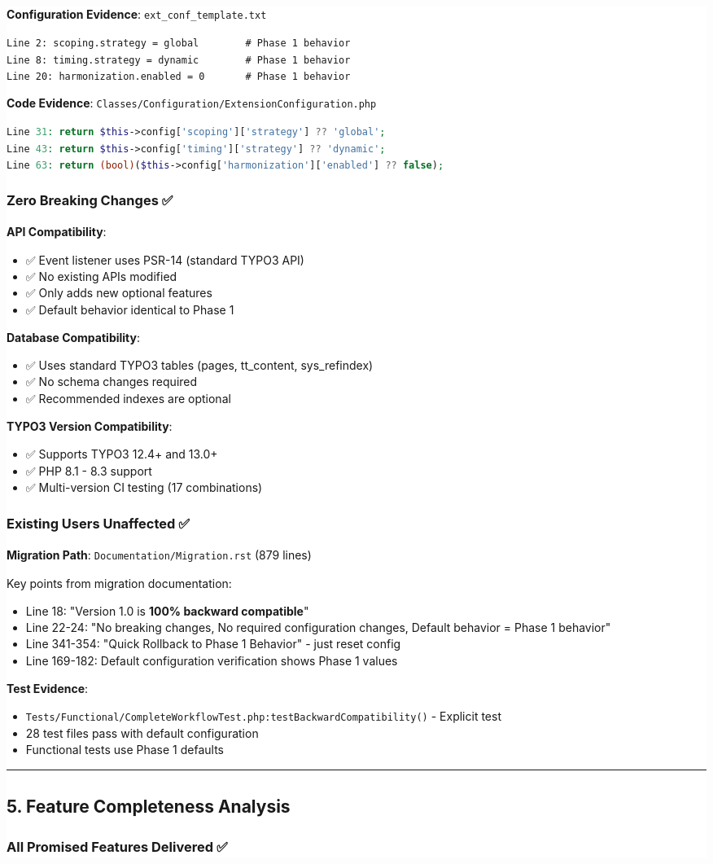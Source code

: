 **Configuration Evidence**: `ext_conf_template.txt`

```
Line 2: scoping.strategy = global        # Phase 1 behavior
Line 8: timing.strategy = dynamic        # Phase 1 behavior
Line 20: harmonization.enabled = 0       # Phase 1 behavior
```

**Code Evidence**: `Classes/Configuration/ExtensionConfiguration.php`

```php
Line 31: return $this->config['scoping']['strategy'] ?? 'global';
Line 43: return $this->config['timing']['strategy'] ?? 'dynamic';
Line 63: return (bool)($this->config['harmonization']['enabled'] ?? false);
```

### Zero Breaking Changes ✅

**API Compatibility**:
- ✅ Event listener uses PSR-14 (standard TYPO3 API)
- ✅ No existing APIs modified
- ✅ Only adds new optional features
- ✅ Default behavior identical to Phase 1

**Database Compatibility**:
- ✅ Uses standard TYPO3 tables (pages, tt_content, sys_refindex)
- ✅ No schema changes required
- ✅ Recommended indexes are optional

**TYPO3 Version Compatibility**:
- ✅ Supports TYPO3 12.4+ and 13.0+
- ✅ PHP 8.1 - 8.3 support
- ✅ Multi-version CI testing (17 combinations)

### Existing Users Unaffected ✅

**Migration Path**: `Documentation/Migration.rst` (879 lines)

Key points from migration documentation:
- Line 18: "Version 1.0 is **100% backward compatible**"
- Line 22-24: "No breaking changes, No required configuration changes, Default behavior = Phase 1 behavior"
- Line 341-354: "Quick Rollback to Phase 1 Behavior" - just reset config
- Line 169-182: Default configuration verification shows Phase 1 values

**Test Evidence**:
- `Tests/Functional/CompleteWorkflowTest.php:testBackwardCompatibility()` - Explicit test
- 28 test files pass with default configuration
- Functional tests use Phase 1 defaults

---

## 5. Feature Completeness Analysis

### All Promised Features Delivered ✅
